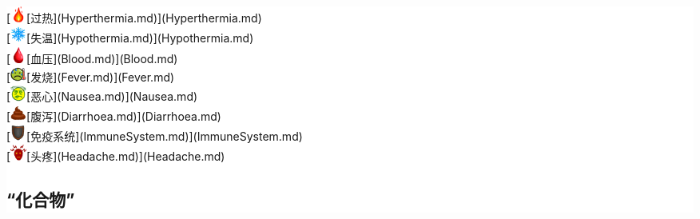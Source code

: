 <div style="display:inline-block"><div class="gamedatalist" style="text-align:left;min-width:150px;min-height:0px;">[<div style="width:20px;display:inline-block;text-align:center"><img decoding="async" src="../wiki/Sprite/Flame.png" href="a.md" style="max-width:20px;max-height:20px;"></div>[过热](Hyperthermia.md)](Hyperthermia.md)</div><div class="gamedatalist" style="text-align:left;min-width:150px;min-height:0px;">[<div style="width:20px;display:inline-block;text-align:center"><img decoding="async" src="../wiki/Sprite/Snowflake.png" href="a.md" style="max-width:20px;max-height:20px;"></div>[失温](Hypothermia.md)](Hypothermia.md)</div><div class="gamedatalist" style="text-align:left;min-width:150px;min-height:0px;">[<div style="width:20px;display:inline-block;text-align:center"><img decoding="async" src="../wiki/Sprite/BloodPressure.png" href="a.md" style="max-width:20px;max-height:20px;"></div>[血压](Blood.md)](Blood.md)</div><div class="gamedatalist" style="text-align:left;min-width:150px;min-height:0px;">[<div style="width:20px;display:inline-block;text-align:center"><img decoding="async" src="../wiki/Sprite/Fever.png" href="a.md" style="max-width:20px;max-height:20px;"></div>[发烧](Fever.md)](Fever.md)</div><div class="gamedatalist" style="text-align:left;min-width:150px;min-height:0px;">[<div style="width:20px;display:inline-block;text-align:center"><img decoding="async" src="../wiki/Sprite/Dizzy.png" href="a.md" style="max-width:20px;max-height:20px;"></div>[恶心](Nausea.md)](Nausea.md)</div><div class="gamedatalist" style="text-align:left;min-width:150px;min-height:0px;">[<div style="width:20px;display:inline-block;text-align:center"><img decoding="async" src="../wiki/Sprite/Poop.png" href="a.md" style="max-width:20px;max-height:20px;"></div>[腹泻](Diarrhoea.md)](Diarrhoea.md)</div><div class="gamedatalist" style="text-align:left;min-width:150px;min-height:0px;">[<div style="width:20px;display:inline-block;text-align:center"><img decoding="async" src="../wiki/Sprite/Durability.png" href="a.md" style="max-width:20px;max-height:20px;"></div>[免疫系统](ImmuneSystem.md)](ImmuneSystem.md)</div><div class="gamedatalist" style="text-align:left;min-width:150px;min-height:0px;">[<div style="width:20px;display:inline-block;text-align:center"><img decoding="async" src="../wiki/Sprite/Headache.png" href="a.md" style="max-width:20px;max-height:20px;"></div>[头疼](Headache.md)](Headache.md)</div></div>  
  
  
## “化合物”  